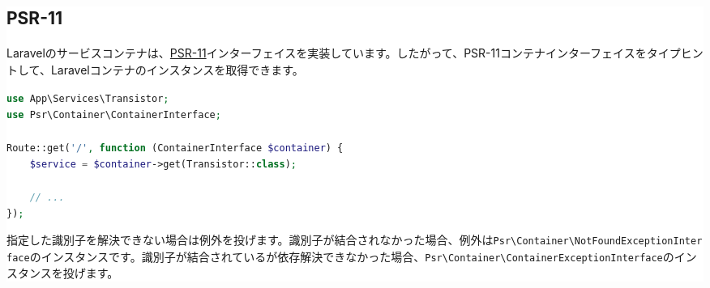 <a name="psr-11"></a>
## PSR-11

Laravelのサービスコンテナは、[PSR-11](https://github.com/php-fig/fig-standards/blob/master/accepted/PSR-11-container.md)インターフェイスを実装しています。したがって、PSR-11コンテナインターフェイスをタイプヒントして、Laravelコンテナのインスタンスを取得できます。

```php
use App\Services\Transistor;
use Psr\Container\ContainerInterface;

Route::get('/', function (ContainerInterface $container) {
    $service = $container->get(Transistor::class);

    // ...
});
```

指定した識別子を解決できない場合は例外を投げます。識別子が結合されなかった場合、例外は`Psr\Container\NotFoundExceptionInterface`のインスタンスです。識別子が結合されているが依存解決できなかった場合、`Psr\Container\ContainerExceptionInterface`のインスタンスを投げます。
